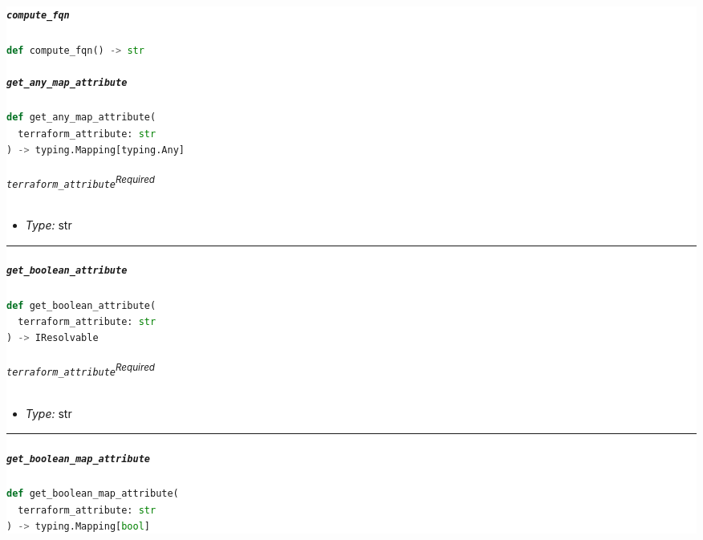 
##### `compute_fqn` <a name="compute_fqn" id="rhizo-co-terraform-provider-oci.stackMonitoringProcessSet.StackMonitoringProcessSetSpecificationItemsOutputReference.computeFqn"></a>

```python
def compute_fqn() -> str
```

##### `get_any_map_attribute` <a name="get_any_map_attribute" id="rhizo-co-terraform-provider-oci.stackMonitoringProcessSet.StackMonitoringProcessSetSpecificationItemsOutputReference.getAnyMapAttribute"></a>

```python
def get_any_map_attribute(
  terraform_attribute: str
) -> typing.Mapping[typing.Any]
```

###### `terraform_attribute`<sup>Required</sup> <a name="terraform_attribute" id="rhizo-co-terraform-provider-oci.stackMonitoringProcessSet.StackMonitoringProcessSetSpecificationItemsOutputReference.getAnyMapAttribute.parameter.terraformAttribute"></a>

- *Type:* str

---

##### `get_boolean_attribute` <a name="get_boolean_attribute" id="rhizo-co-terraform-provider-oci.stackMonitoringProcessSet.StackMonitoringProcessSetSpecificationItemsOutputReference.getBooleanAttribute"></a>

```python
def get_boolean_attribute(
  terraform_attribute: str
) -> IResolvable
```

###### `terraform_attribute`<sup>Required</sup> <a name="terraform_attribute" id="rhizo-co-terraform-provider-oci.stackMonitoringProcessSet.StackMonitoringProcessSetSpecificationItemsOutputReference.getBooleanAttribute.parameter.terraformAttribute"></a>

- *Type:* str

---

##### `get_boolean_map_attribute` <a name="get_boolean_map_attribute" id="rhizo-co-terraform-provider-oci.stackMonitoringProcessSet.StackMonitoringProcessSetSpecificationItemsOutputReference.getBooleanMapAttribute"></a>

```python
def get_boolean_map_attribute(
  terraform_attribute: str
) -> typing.Mapping[bool]
```
